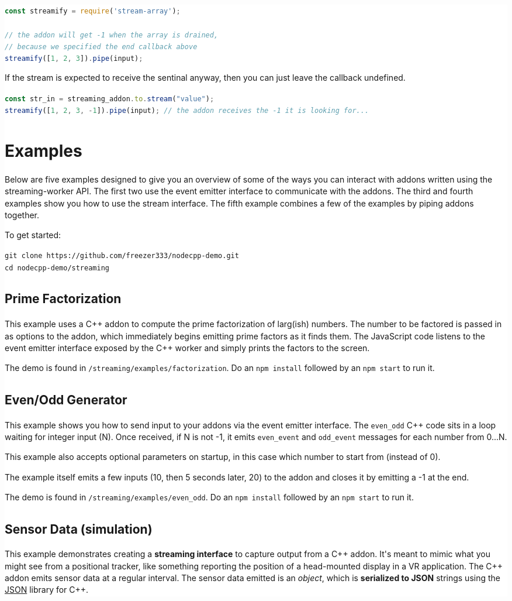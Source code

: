 ```js
const streamify = require('stream-array');

// the addon will get -1 when the array is drained, 
// because we specified the end callback above 
streamify([1, 2, 3]).pipe(input); 
```

If the stream is expected to receive the sentinal anyway, then you can just leave the callback undefined.

```js
const str_in = streaming_addon.to.stream("value");
streamify([1, 2, 3, -1]).pipe(input); // the addon receives the -1 it is looking for...
```

# Examples
Below are five examples designed to give you an overview of some of the ways you can interact with addons written using the streaming-worker API.  The first two use the event emitter interface to communicate with the addons.  The third and fourth examples show you how to use the stream interface.  The fifth example combines a few of the examples by piping addons together.

To get started:

```
git clone https://github.com/freezer333/nodecpp-demo.git
cd nodecpp-demo/streaming
``` 
## Prime Factorization
This example uses a C++ addon to compute the prime factorization of larg(ish) numbers.  The number to be factored is passed in as options to the addon, which immediately begins emitting prime factors as it finds them.  The JavaScript code listens to the event emitter interface exposed by the C++ worker and simply prints the factors to the screen.  

The demo is found in `/streaming/examples/factorization`.  Do an `npm install` followed by an `npm start` to run it. 

## Even/Odd Generator
This example shows you how to send input to your addons via the event emitter interface.  The `even_odd` C++ code sits in a loop waiting for integer input (N).  Once received, if N is not -1, it emits `even_event` and `odd_event` messages for each number from 0...N.  

This example also accepts optional parameters on startup, in this case which number to start from (instead of 0).

The example itself emits a few inputs (10, then 5 seconds later, 20) to the addon and closes it by emitting a -1 at the end.

The demo is found in `/streaming/examples/even_odd`.  Do an `npm install` followed by an `npm start` to run it.

## Sensor Data (simulation)
This example demonstrates creating a **streaming interface** to capture output from a C++ addon.  It's meant to mimic what you might see from a positional tracker, like something reporting the position of a head-mounted display in a VR application.   The C++ addon emits sensor data at a regular interval. The sensor data emitted is an *object*, which is **serialized to JSON** strings using the [JSON](https://github.com/nlohmann/json) library for C++.
